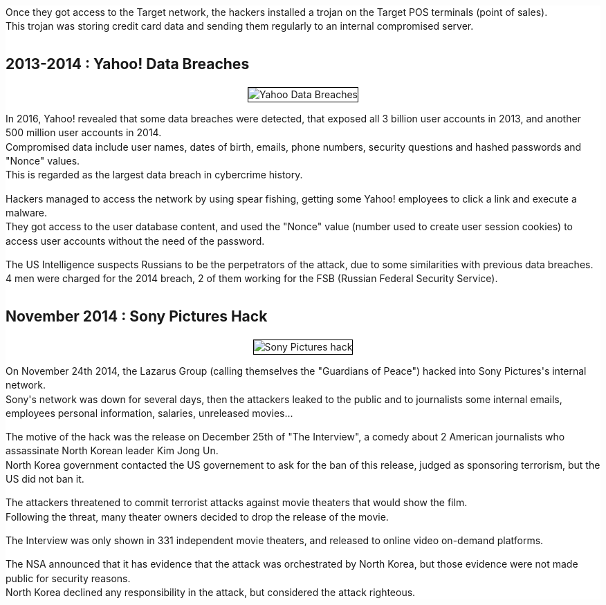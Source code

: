 Once they got access to the Target network, the hackers installed a trojan on the Target POS terminals (point of sales).  
This trojan was storing credit card data and sending them regularly to an internal compromised server.


## 2013-2014 : Yahoo! Data Breaches

<p align="center">
<img alt="Yahoo Data Breaches" src="./images/yahoo_data_breaches.jpg" width=400  style="border:1px solid black">
</p>

In 2016, Yahoo! revealed that some data breaches were detected, that exposed all 3 billion user accounts in 2013, and another 500 million user accounts in 2014.  
Compromised data include user names, dates of birth, emails, phone numbers, security questions and hashed passwords and "Nonce" values.  
This is regarded as the largest data breach in cybercrime history. 

Hackers managed to access the network by using spear fishing, getting some Yahoo! employees to click a link and execute a malware.  
They got access to the user database content, and used the "Nonce" value (number used to create user session cookies) to access user accounts without the need of the password.

The US Intelligence suspects Russians to be the perpetrators of the attack, due to some similarities with previous data breaches.  
4 men were charged for the 2014 breach, 2 of them working for the FSB (Russian Federal Security Service).


## November 2014 : Sony Pictures Hack

<p align="center">
<img alt="Sony Pictures hack" src="./images/sony_hack.jpg" width=400  style="border:1px solid black">
</p>

On November 24th 2014, the Lazarus Group (calling themselves the "Guardians of Peace") hacked into Sony Pictures's internal network.  
Sony's network was down for several days, then the attackers leaked to the public and to journalists some internal emails, employees personal information, salaries, unreleased movies...

The motive of the hack was the release on December 25th of "The Interview", a comedy about 2 American journalists who assassinate North Korean leader Kim Jong Un.  
North Korea government contacted the US governement to ask for the ban of this release, judged as sponsoring terrorism, but the US did not ban it.  

The attackers threatened to commit terrorist attacks against movie theaters that would show the film.  
Following the threat, many theater owners decided to drop the release of the movie.

The Interview was only shown in 331 independent movie theaters, and released to online video on-demand platforms. 

The NSA announced that it has evidence that the attack was orchestrated by North Korea, but those evidence were not made public for security reasons.  
North Korea declined any responsibility in the attack, but considered the attack righteous.
